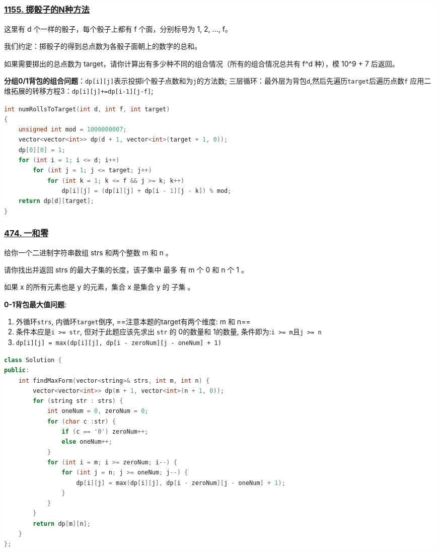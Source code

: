 ### [1155. 掷骰子的N种方法](https://leetcode-cn.com/problems/number-of-dice-rolls-with-target-sum/)

这里有 d 个一样的骰子，每个骰子上都有 f 个面，分别标号为 1, 2, ..., f。

我们约定：掷骰子的得到总点数为各骰子面朝上的数字的总和。

如果需要掷出的总点数为 target，请你计算出有多少种不同的组合情况（所有的组合情况总共有 f^d 种），模 10^9 + 7 后返回。

**分组0/1背包的组合问题**：`dp[i][j]`表示投掷i个骰子点数和为`j`的方法数; 三层循环：最外层为背包`d`,然后先遍历`target`后遍历点数`f`
应用二维拓展的转移方程3：`dp[i][j]+=dp[i-1][j-f]`;

```C++
int numRollsToTarget(int d, int f, int target)
{
    unsigned int mod = 1000000007;
    vector<vector<int>> dp(d + 1, vector<int>(target + 1, 0));
    dp[0][0] = 1;
    for (int i = 1; i <= d; i++)
        for (int j = 1; j <= target; j++)
            for (int k = 1; k <= f && j >= k; k++)
                dp[i][j] = (dp[i][j] + dp[i - 1][j - k]) % mod;
    return dp[d][target];
}
```

### [474. 一和零](https://leetcode-cn.com/problems/ones-and-zeroes/)

给你一个二进制字符串数组 strs 和两个整数 m 和 n 。

请你找出并返回 strs 的最大子集的长度，该子集中 最多 有 m 个 0 和 n 个 1 。

如果 x 的所有元素也是 y 的元素，集合 x 是集合 y 的 子集 。

**0-1背包最大值问题**:

1. 外循环`strs`, 内循环`target`倒序, ==注意本题的target有两个维度: m 和 n==
2. 条件本应是`i >= str`, 但对于此题应该先求出 `str` 的 0的数量和 1的数量, 条件即为:`i >= m`且`j >= n`
3. `dp[i][j] = max(dp[i][j], dp[i - zeroNum][j - oneNum] + 1)`

```C++
class Solution {
public:
    int findMaxForm(vector<string>& strs, int m, int n) {
        vector<vector<int>> dp(m + 1, vector<int>(n + 1, 0));
        for (string str : strs) {
            int oneNum = 0, zeroNum = 0;
            for (char c :str) {
                if (c == '0') zeroNum++;
                else oneNum++;
            }
            for (int i = m; i >= zeroNum; i--) {
                for (int j = n; j >= oneNum; j--) {
                    dp[i][j] = max(dp[i][j], dp[i - zeroNum][j - oneNum] + 1);
                }
            }
        }
        return dp[m][n];
    }
};
```
